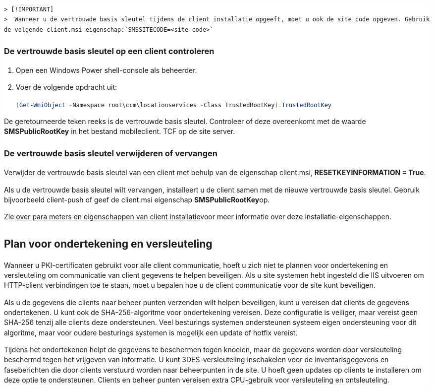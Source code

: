     > [!IMPORTANT]  
    >  Wanneer u de vertrouwde basis sleutel tijdens de client installatie opgeeft, moet u ook de site code opgeven. Gebruik de volgende client.msi eigenschap:`SMSSITECODE=<site code>`   


### <a name="verify-the-trusted-root-key-on-a-client"></a><a name="bkmk_trk-verify"></a>De vertrouwde basis sleutel op een client controleren  

1. Open een Windows Power shell-console als beheerder.  

2. Voer de volgende opdracht uit:  

    ``` PowerShell
    (Get-WmiObject -Namespace root\ccm\locationservices -Class TrustedRootKey).TrustedRootKey
    ```

De geretourneerde teken reeks is de vertrouwde basis sleutel. Controleer of deze overeenkomt met de waarde **SMSPublicRootKey** in het bestand mobileclient. TCF op de site server.  


### <a name="remove-or-replace-the-trusted-root-key"></a><a name="bkmk_trk-reset"></a>De vertrouwde basis sleutel verwijderen of vervangen  

Verwijder de vertrouwde basis sleutel van een client met behulp van de eigenschap client.msi, **RESETKEYINFORMATION = True**. 

Als u de vertrouwde basis sleutel wilt vervangen, installeert u de client samen met de nieuwe vertrouwde basis sleutel. Gebruik bijvoorbeeld client-push of geef de client.msi eigenschap **SMSPublicRootKey**op.  

Zie [over para meters en eigenschappen van client installatie](../../clients/deploy/about-client-installation-properties.md)voor meer informatie over deze installatie-eigenschappen.



##  <a name="plan-for-signing-and-encryption"></a><a name="BKMK_PlanningForSigningEncryption"></a>Plan voor ondertekening en versleuteling  
 
Wanneer u PKI-certificaten gebruikt voor alle client communicatie, hoeft u zich niet te plannen voor ondertekening en versleuteling om communicatie van client gegevens te helpen beveiligen. Als u site systemen hebt ingesteld die IIS uitvoeren om HTTP-client verbindingen toe te staan, moet u bepalen hoe u de client communicatie voor de site kunt beveiligen.  

Als u de gegevens die clients naar beheer punten verzenden wilt helpen beveiligen, kunt u vereisen dat clients de gegevens ondertekenen. U kunt ook de SHA-256-algoritme voor ondertekening vereisen. Deze configuratie is veiliger, maar vereist geen SHA-256 tenzij alle clients deze ondersteunen. Veel besturings systemen ondersteunen systeem eigen ondersteuning voor dit algoritme, maar voor oudere besturings systemen is mogelijk een update of hotfix vereist. 

Tijdens het ondertekenen helpt de gegevens te beschermen tegen knoeien, maar de gegevens worden door versleuteling beschermd tegen het vrijgeven van informatie. U kunt 3DES-versleuteling inschakelen voor de inventarisgegevens en faseberichten die door clients verstuurd worden naar beheerpunten in de site. U hoeft geen updates op clients te installeren om deze optie te ondersteunen. Clients en beheer punten vereisen extra CPU-gebruik voor versleuteling en ontsleuteling.  
